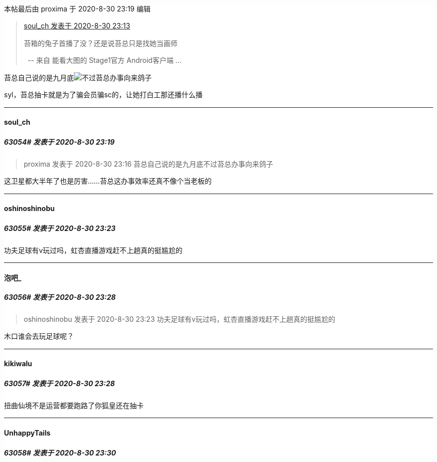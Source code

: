 
 本帖最后由 proxima 于 2020-8-30 23:19 编辑 
<blockquote><a href="httphttps://bbs.saraba1st.com/2b/forum.php?mod=redirect&amp;goto=findpost&amp;pid=48595577&amp;ptid=1941579" target="_blank">soul_ch 发表于 2020-8-30 23:13</a>

苔箱的兔子首播了没？还是说苔总只是找她当画师


  -- 来自 能看大图的 Stage1官方 Android客户端 ...</blockquote>
苔总自己说的是九月底<img src="https://static.saraba1st.com/image/smiley/face2017/067.png" referrerpolicy="no-referrer">不过苔总办事向来鸽子

syl，苔总抽卡就是为了骗会员骗sc的，让她打白工那还播什么播


-----

####  soul_ch  
##### 63054#       发表于 2020-8-30 23:19


<blockquote>proxima 发表于 2020-8-30 23:16
苔总自己说的是九月底不过苔总办事向来鸽子</blockquote>
这卫星都大半年了也是厉害……苔总这办事效率还真不像个当老板的


-----

####  oshinoshinobu  
##### 63055#       发表于 2020-8-30 23:23


功夫足球有v玩过吗，虹杏直播游戏赶不上趟真的挺尴尬的


-----

####  泡吧_  
##### 63056#       发表于 2020-8-30 23:28


<blockquote>oshinoshinobu 发表于 2020-8-30 23:23
功夫足球有v玩过吗，虹杏直播游戏赶不上趟真的挺尴尬的</blockquote>
木口谁会去玩足球呢？


-----

####  kikiwalu  
##### 63057#       发表于 2020-8-30 23:28


扭曲仙境不是运营都要跑路了你狐皇还在抽卡


-----

####  UnhappyTails  
##### 63058#       发表于 2020-8-30 23:30
